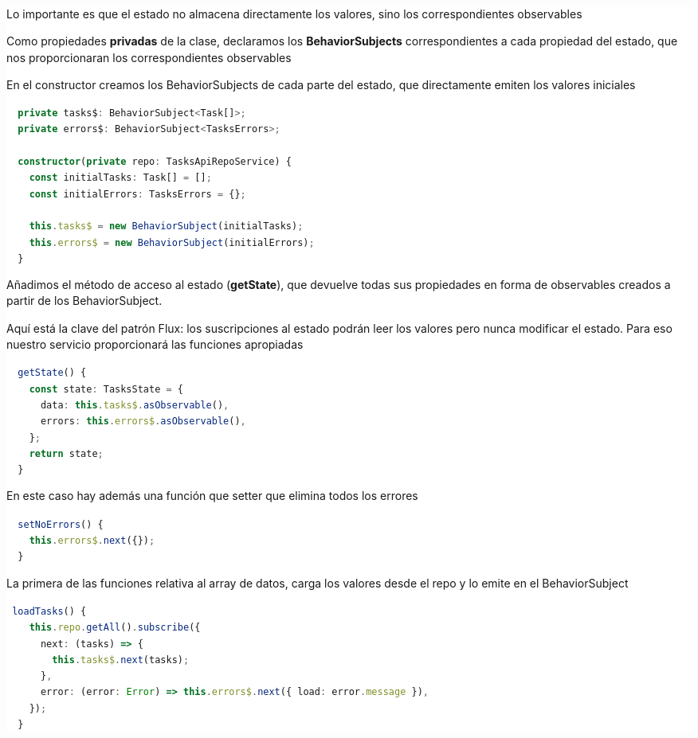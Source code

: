 Lo importante es que el estado no almacena directamente los valores,
sino los correspondientes observables

Como propiedades **privadas** de la clase, declaramos los **BehaviorSubjects** correspondientes a cada propiedad del estado, que nos proporcionaran los correspondientes observables

En el constructor creamos los BehaviorSubjects de cada parte del estado,
que directamente emiten  los valores iniciales

```ts
  private tasks$: BehaviorSubject<Task[]>;
  private errors$: BehaviorSubject<TasksErrors>;

  constructor(private repo: TasksApiRepoService) {
    const initialTasks: Task[] = [];
    const initialErrors: TasksErrors = {};

    this.tasks$ = new BehaviorSubject(initialTasks);
    this.errors$ = new BehaviorSubject(initialErrors);
  }
```

Añadimos el método de acceso al estado (**getState**), que devuelve todas sus propiedades en forma de observables creados a partir de los BehaviorSubject.

Aquí está la clave del patrón Flux: los suscripciones al estado podrán leer los valores pero nunca modificar el estado. Para eso nuestro servicio proporcionará las funciones apropiadas

```ts
  getState() {
    const state: TasksState = {
      data: this.tasks$.asObservable(),
      errors: this.errors$.asObservable(),
    };
    return state;
  }
```

En este caso hay además una función que setter que elimina todos los errores

```ts
  setNoErrors() {
    this.errors$.next({});
  }
```

La primera de las funciones relativa al array de datos, carga los valores desde el repo y lo emite en el BehaviorSubject

```ts
 loadTasks() {
    this.repo.getAll().subscribe({
      next: (tasks) => {
        this.tasks$.next(tasks);
      },
      error: (error: Error) => this.errors$.next({ load: error.message }),
    });
  }

```
